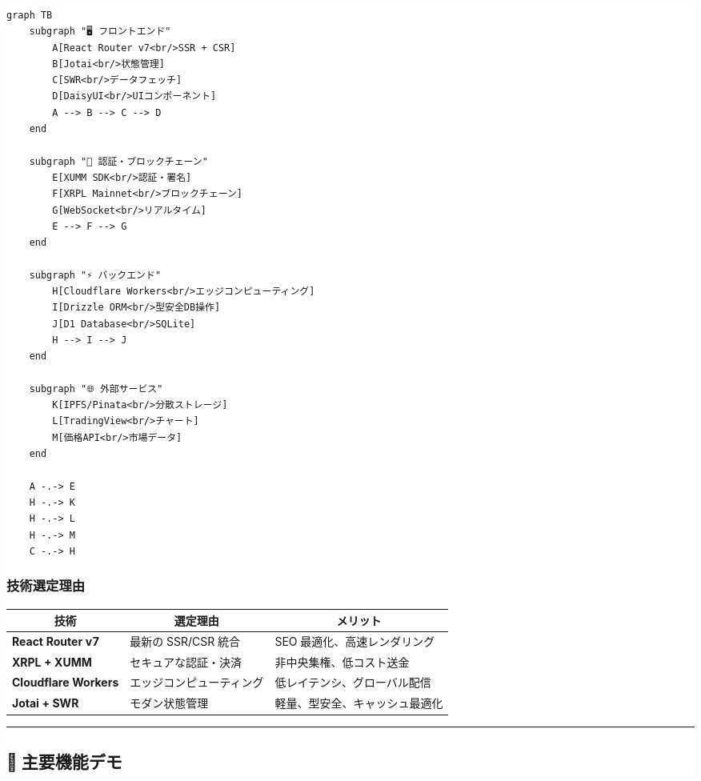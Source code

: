 ```mermaid
graph TB
    subgraph "🖥️ フロントエンド"
        A[React Router v7<br/>SSR + CSR]
        B[Jotai<br/>状態管理]
        C[SWR<br/>データフェッチ]
        D[DaisyUI<br/>UIコンポーネント]
        A --> B --> C --> D
    end

    subgraph "🔐 認証・ブロックチェーン"
        E[XUMM SDK<br/>認証・署名]
        F[XRPL Mainnet<br/>ブロックチェーン]
        G[WebSocket<br/>リアルタイム]
        E --> F --> G
    end

    subgraph "⚡ バックエンド"
        H[Cloudflare Workers<br/>エッジコンピューティング]
        I[Drizzle ORM<br/>型安全DB操作]
        J[D1 Database<br/>SQLite]
        H --> I --> J
    end

    subgraph "🌐 外部サービス"
        K[IPFS/Pinata<br/>分散ストレージ]
        L[TradingView<br/>チャート]
        M[価格API<br/>市場データ]
    end

    A -.-> E
    H -.-> K
    H -.-> L
    H -.-> M
    C -.-> H
```

### 技術選定理由

| 技術                   | 選定理由                 | メリット                       |
| ---------------------- | ------------------------ | ------------------------------ |
| **React Router v7**    | 最新の SSR/CSR 統合      | SEO 最適化、高速レンダリング   |
| **XRPL + XUMM**        | セキュアな認証・決済     | 非中央集権、低コスト送金       |
| **Cloudflare Workers** | エッジコンピューティング | 低レイテンシ、グローバル配信   |
| **Jotai + SWR**        | モダン状態管理           | 軽量、型安全、キャッシュ最適化 |

---

## 🎨 主要機能デモ
